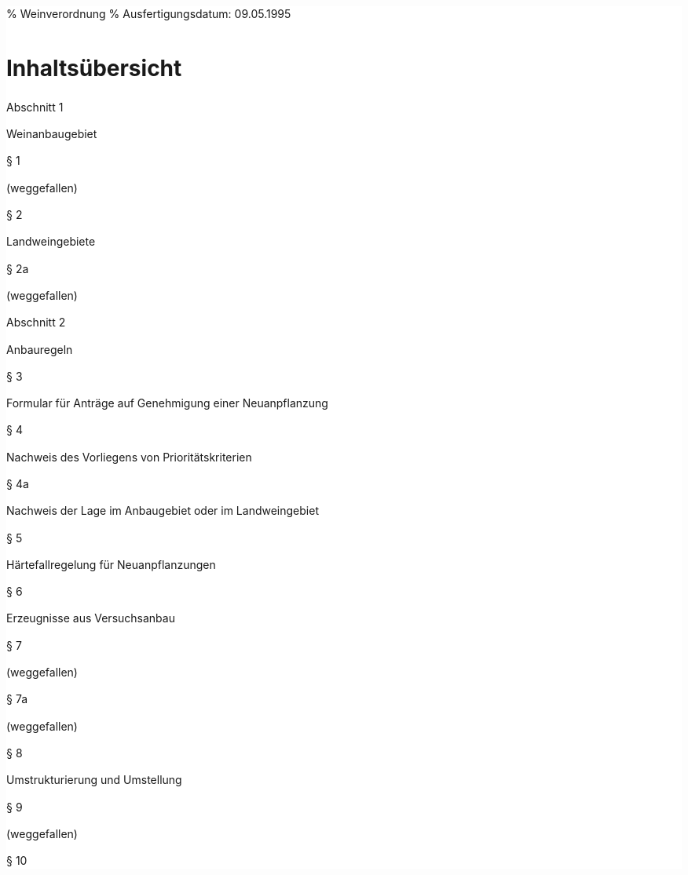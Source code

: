 % Weinverordnung
% Ausfertigungsdatum: 09.05.1995
 
# Inhaltsübersicht

Abschnitt 1

Weinanbaugebiet

§ 1

(weggefallen)

§ 2

Landweingebiete

§ 2a

(weggefallen)

Abschnitt 2

Anbauregeln

§ 3

Formular für Anträge auf Genehmigung einer Neuanpflanzung

§ 4

Nachweis des Vorliegens von Prioritätskriterien

§ 4a

Nachweis der Lage im Anbaugebiet oder im Landweingebiet

§ 5

Härtefallregelung für Neuanpflanzungen

§ 6

Erzeugnisse aus Versuchsanbau

§ 7

(weggefallen)

§ 7a

(weggefallen)

§ 8

Umstrukturierung und Umstellung

§ 9

(weggefallen)

§ 10
